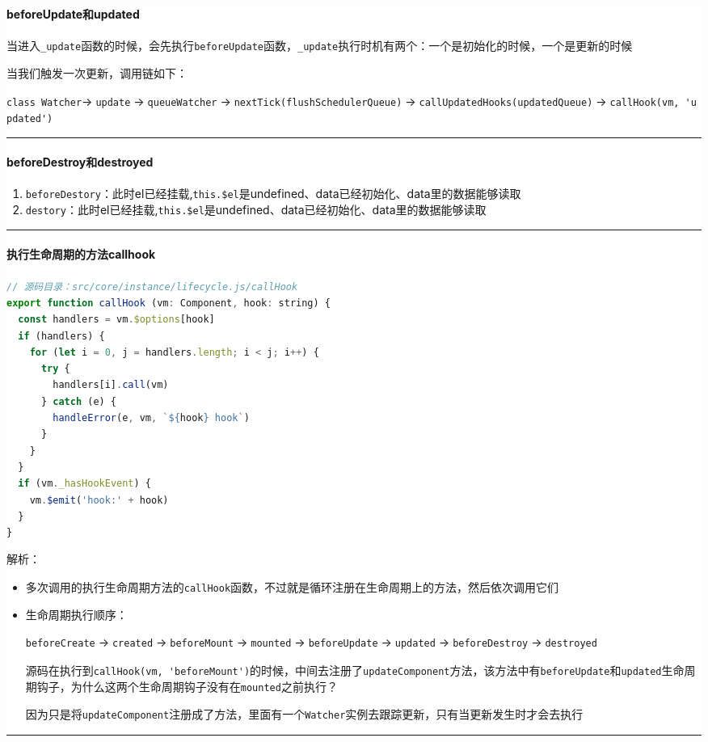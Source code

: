 
#### beforeUpdate和updated

当进入`_update`函数的时候，会先执行`beforeUpdate`函数，`_update`执行时机有两个：一个是初始化的时候，一个是更新的时候



当我们触发一次更新，调用链如下：

 `class Watcher`-> `update` -> `queueWatcher` -> `nextTick(flushSchedulerQueue)` -> `callUpdatedHooks(updatedQueue)` -> `callHook(vm, 'updated')`

---

#### beforeDestroy和destroyed

1. `beforeDestory`：此时el已经挂载,`this.$el`是undefined、data已经初始化、data里的数据能够读取
2. `destory`：此时el已经挂载,`this.$el`是undefined、data已经初始化、data里的数据能够读取

---

#### 执行生命周期的方法callhook

````javascript
// 源码目录：src/core/instance/lifecycle.js/callHook
export function callHook (vm: Component, hook: string) {
  const handlers = vm.$options[hook]
  if (handlers) {
    for (let i = 0, j = handlers.length; i < j; i++) {
      try {
        handlers[i].call(vm)
      } catch (e) {
        handleError(e, vm, `${hook} hook`)
      }
    }
  }
  if (vm._hasHookEvent) {
    vm.$emit('hook:' + hook)
  }
}

````

解析：

- 多次调用的执行生命周期方法的`callHook`函数，不过就是循环注册在生命周期上的方法，然后依次调用它们

- 生命周期执行顺序：

  `beforeCreate` -> `created` -> `beforeMount` -> `mounted` -> `beforeUpdate` -> `updated` -> `beforeDestroy` -> `destroyed`

  源码在执行到`callHook(vm, 'beforeMount')`的时候，中间去注册了`updateComponent`方法，该方法中有`beforeUpdate`和`updated`生命周期钩子，为什么这两个生命周期钩子没有在`mounted`之前执行？

  因为只是将`updateComponent`注册成了方法，里面有一个`Watcher`实例去跟踪更新，只有当更新发生时才会去执行

---
